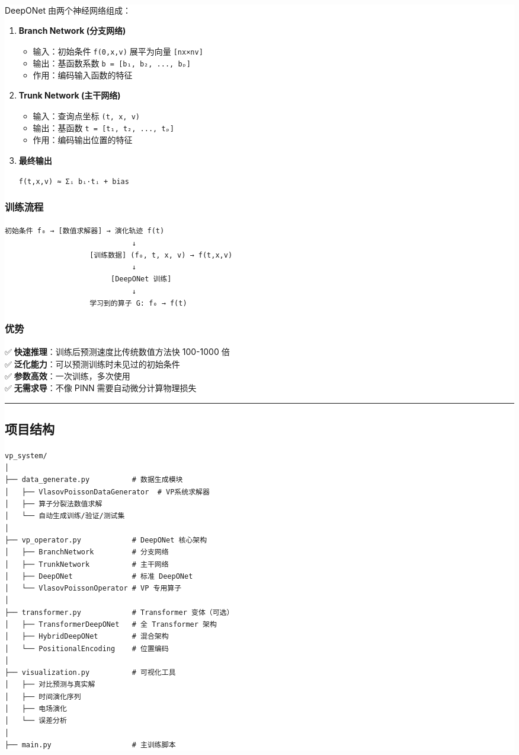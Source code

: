 DeepONet 由两个神经网络组成：

1. **Branch Network (分支网络)**
   - 输入：初始条件 `f(0,x,v)` 展平为向量 `[nx×nv]`
   - 输出：基函数系数 `b = [b₁, b₂, ..., bₚ]`
   - 作用：编码输入函数的特征

2. **Trunk Network (主干网络)**
   - 输入：查询点坐标 `(t, x, v)`
   - 输出：基函数 `t = [t₁, t₂, ..., tₚ]`
   - 作用：编码输出位置的特征

3. **最终输出**
   ```
   f(t,x,v) ≈ Σᵢ bᵢ·tᵢ + bias
   ```

### 训练流程

```
初始条件 f₀ → [数值求解器] → 演化轨迹 f(t)
                              ↓
                    [训练数据] (f₀, t, x, v) → f(t,x,v)
                              ↓
                         [DeepONet 训练]
                              ↓
                    学习到的算子 G: f₀ → f(t)
```

### 优势

✅ **快速推理**：训练后预测速度比传统数值方法快 100-1000 倍  
✅ **泛化能力**：可以预测训练时未见过的初始条件  
✅ **参数高效**：一次训练，多次使用  
✅ **无需求导**：不像 PINN 需要自动微分计算物理损失

---

## 项目结构

```
vp_system/
│
├── data_generate.py          # 数据生成模块
│   ├── VlasovPoissonDataGenerator  # VP系统求解器
│   ├── 算子分裂法数值求解
│   └── 自动生成训练/验证/测试集
│
├── vp_operator.py            # DeepONet 核心架构
│   ├── BranchNetwork         # 分支网络
│   ├── TrunkNetwork          # 主干网络
│   ├── DeepONet              # 标准 DeepONet
│   └── VlasovPoissonOperator # VP 专用算子
│
├── transformer.py            # Transformer 变体（可选）
│   ├── TransformerDeepONet   # 全 Transformer 架构
│   ├── HybridDeepONet        # 混合架构
│   └── PositionalEncoding    # 位置编码
│
├── visualization.py          # 可视化工具
│   ├── 对比预测与真实解
│   ├── 时间演化序列
│   ├── 电场演化
│   └── 误差分析
│
├── main.py                   # 主训练脚本
```